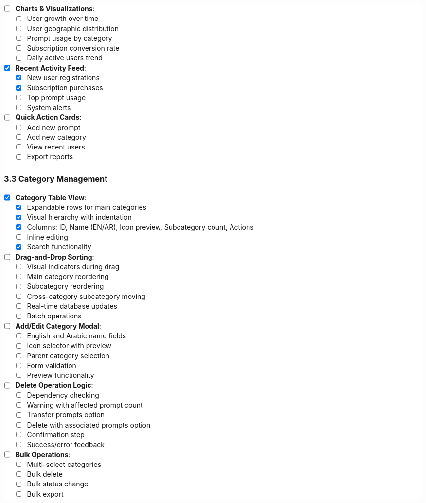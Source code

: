 - [ ] **Charts & Visualizations**:
  - [ ] User growth over time
  - [ ] User geographic distribution
  - [ ] Prompt usage by category
  - [ ] Subscription conversion rate
  - [ ] Daily active users trend

- [x] **Recent Activity Feed**:
  - [x] New user registrations
  - [x] Subscription purchases
  - [ ] Top prompt usage
  - [ ] System alerts
  
- [ ] **Quick Action Cards**:
  - [ ] Add new prompt
  - [ ] Add new category
  - [ ] View recent users
  - [ ] Export reports

### 3.3 Category Management

- [x] **Category Table View**:
  - [x] Expandable rows for main categories
  - [x] Visual hierarchy with indentation
  - [x] Columns: ID, Name (EN/AR), Icon preview, Subcategory count, Actions
  - [ ] Inline editing
  - [x] Search functionality

- [ ] **Drag-and-Drop Sorting**:
  - [ ] Visual indicators during drag
  - [ ] Main category reordering
  - [ ] Subcategory reordering
  - [ ] Cross-category subcategory moving
  - [ ] Real-time database updates
  - [ ] Batch operations

- [ ] **Add/Edit Category Modal**:
  - [ ] English and Arabic name fields
  - [ ] Icon selector with preview
  - [ ] Parent category selection
  - [ ] Form validation
  - [ ] Preview functionality

- [ ] **Delete Operation Logic**:
  - [ ] Dependency checking
  - [ ] Warning with affected prompt count
  - [ ] Transfer prompts option
  - [ ] Delete with associated prompts option
  - [ ] Confirmation step
  - [ ] Success/error feedback

- [ ] **Bulk Operations**:
  - [ ] Multi-select categories
  - [ ] Bulk delete
  - [ ] Bulk status change
  - [ ] Bulk export
